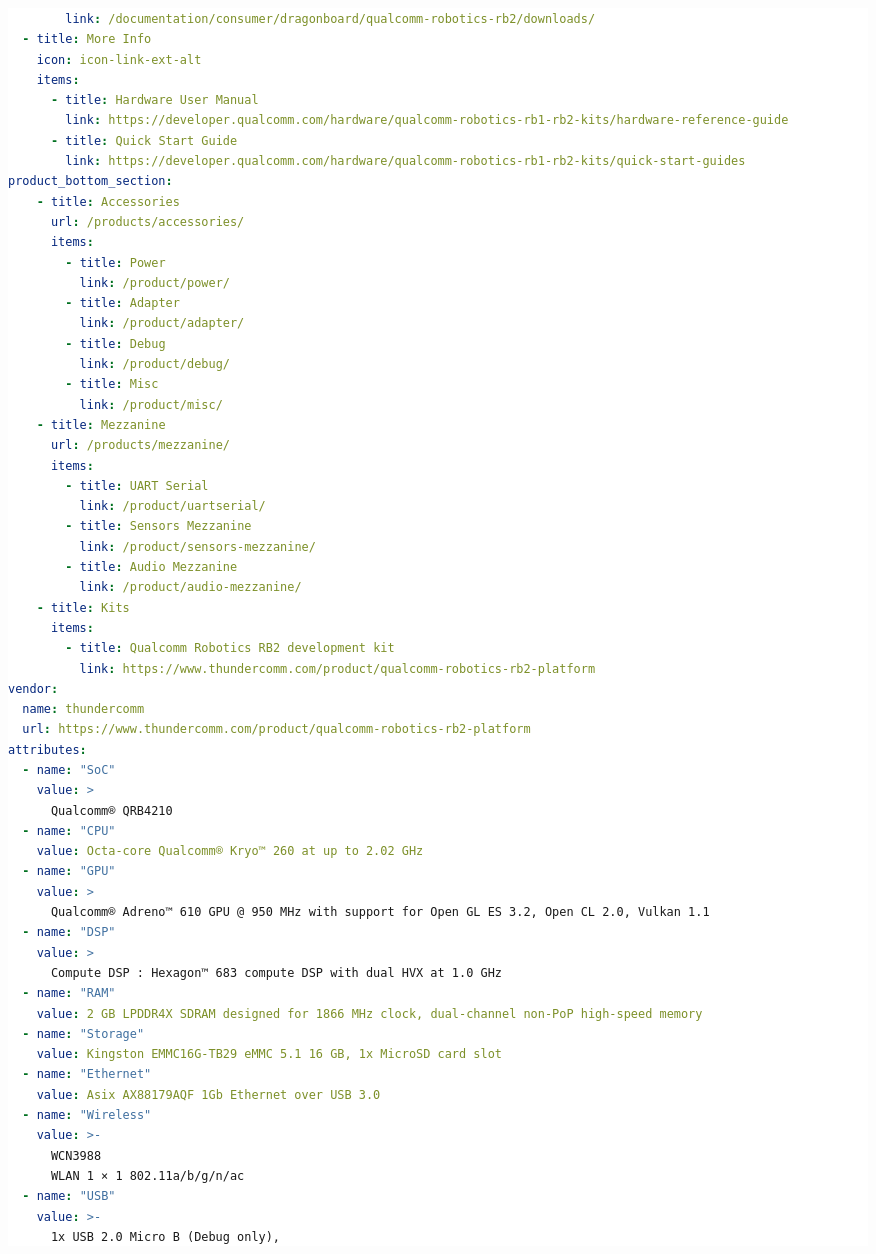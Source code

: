 ```yaml
        link: /documentation/consumer/dragonboard/qualcomm-robotics-rb2/downloads/
  - title: More Info
    icon: icon-link-ext-alt
    items:
      - title: Hardware User Manual
        link: https://developer.qualcomm.com/hardware/qualcomm-robotics-rb1-rb2-kits/hardware-reference-guide
      - title: Quick Start Guide
        link: https://developer.qualcomm.com/hardware/qualcomm-robotics-rb1-rb2-kits/quick-start-guides
product_bottom_section:
    - title: Accessories
      url: /products/accessories/
      items:
        - title: Power
          link: /product/power/
        - title: Adapter
          link: /product/adapter/
        - title: Debug
          link: /product/debug/
        - title: Misc
          link: /product/misc/
    - title: Mezzanine
      url: /products/mezzanine/
      items:
        - title: UART Serial
          link: /product/uartserial/
        - title: Sensors Mezzanine
          link: /product/sensors-mezzanine/
        - title: Audio Mezzanine
          link: /product/audio-mezzanine/
    - title: Kits
      items:
        - title: Qualcomm Robotics RB2 development kit
          link: https://www.thundercomm.com/product/qualcomm-robotics-rb2-platform
vendor:
  name: thundercomm
  url: https://www.thundercomm.com/product/qualcomm-robotics-rb2-platform
attributes:
  - name: "SoC"
    value: >
      Qualcomm® QRB4210
  - name: "CPU"
    value: Octa-core Qualcomm® Kryo™ 260 at up to 2.02 GHz
  - name: "GPU"
    value: >
      Qualcomm® Adreno™ 610 GPU @ 950 MHz with support for Open GL ES 3.2, Open CL 2.0, Vulkan 1.1
  - name: "DSP"
    value: >
      Compute DSP : Hexagon™ 683 compute DSP with dual HVX at 1.0 GHz
  - name: "RAM"
    value: 2 GB LPDDR4X SDRAM designed for 1866 MHz clock, dual-channel non-PoP high-speed memory
  - name: "Storage"
    value: Kingston EMMC16G-TB29 eMMC 5.1 16 GB, 1x MicroSD card slot
  - name: "Ethernet"
    value: Asix AX88179AQF 1Gb Ethernet over USB 3.0
  - name: "Wireless"
    value: >-
      WCN3988
      WLAN 1 × 1 802.11a/b/g/n/ac
  - name: "USB"
    value: >-
      1x USB 2.0 Micro B (Debug only),
```